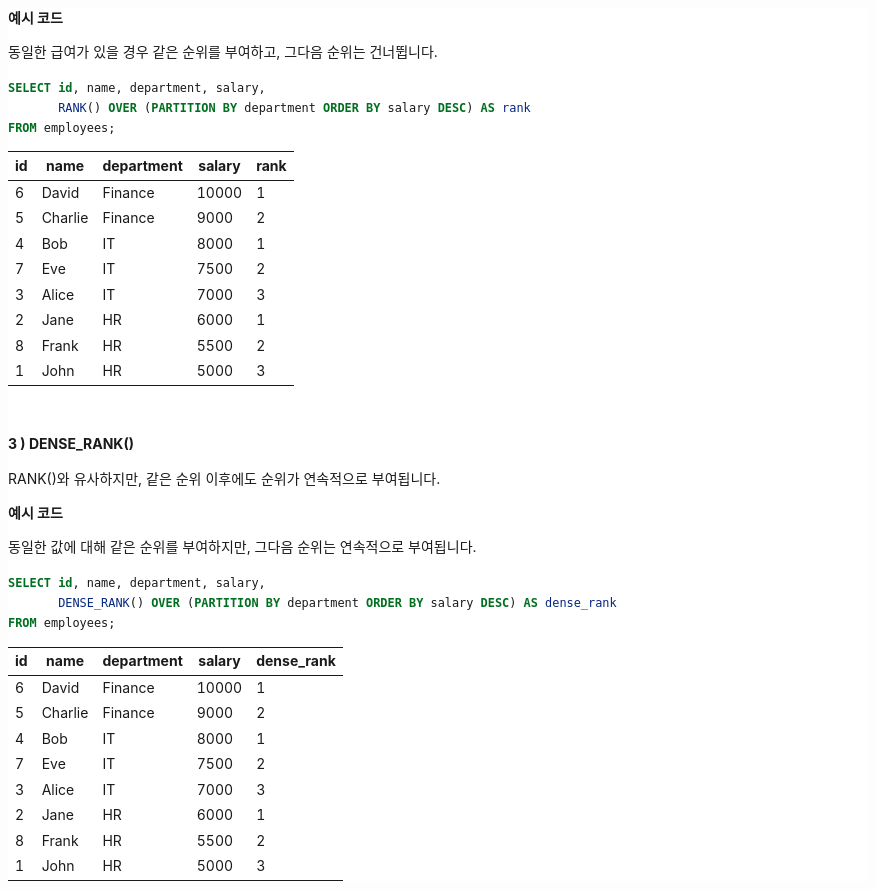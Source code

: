 **예시 코드**

동일한 급여가 있을 경우 같은 순위를 부여하고, 그다음 순위는 건너뜁니다.

```sql
SELECT id, name, department, salary,
       RANK() OVER (PARTITION BY department ORDER BY salary DESC) AS rank
FROM employees;
```

| id | name | department | salary | rank |
| --- | --- | --- | --- | --- |
| 6 | David | Finance | 10000 | 1 |
| 5 | Charlie | Finance | 9000 | 2 |
| 4 | Bob | IT | 8000 | 1 |
| 7 | Eve | IT | 7500 | 2 |
| 3 | Alice | IT | 7000 | 3 |
| 2 | Jane | HR | 6000 | 1 |
| 8 | Frank | HR | 5500 | 2 |
| 1 | John | HR | 5000 | 3 |

<br/>

**3 ) DENSE_RANK()**

RANK()와 유사하지만, 같은 순위 이후에도 순위가 연속적으로 부여됩니다.

**예시 코드**

동일한 값에 대해 같은 순위를 부여하지만, 그다음 순위는 연속적으로 부여됩니다.

```sql
SELECT id, name, department, salary,
       DENSE_RANK() OVER (PARTITION BY department ORDER BY salary DESC) AS dense_rank
FROM employees;
```

| id | name | department | salary | dense_rank |
| --- | --- | --- | --- | --- |
| 6 | David | Finance | 10000 | 1 |
| 5 | Charlie | Finance | 9000 | 2 |
| 4 | Bob | IT | 8000 | 1 |
| 7 | Eve | IT | 7500 | 2 |
| 3 | Alice | IT | 7000 | 3 |
| 2 | Jane | HR | 6000 | 1 |
| 8 | Frank | HR | 5500 | 2 |
| 1 | John | HR | 5000 | 3 |
